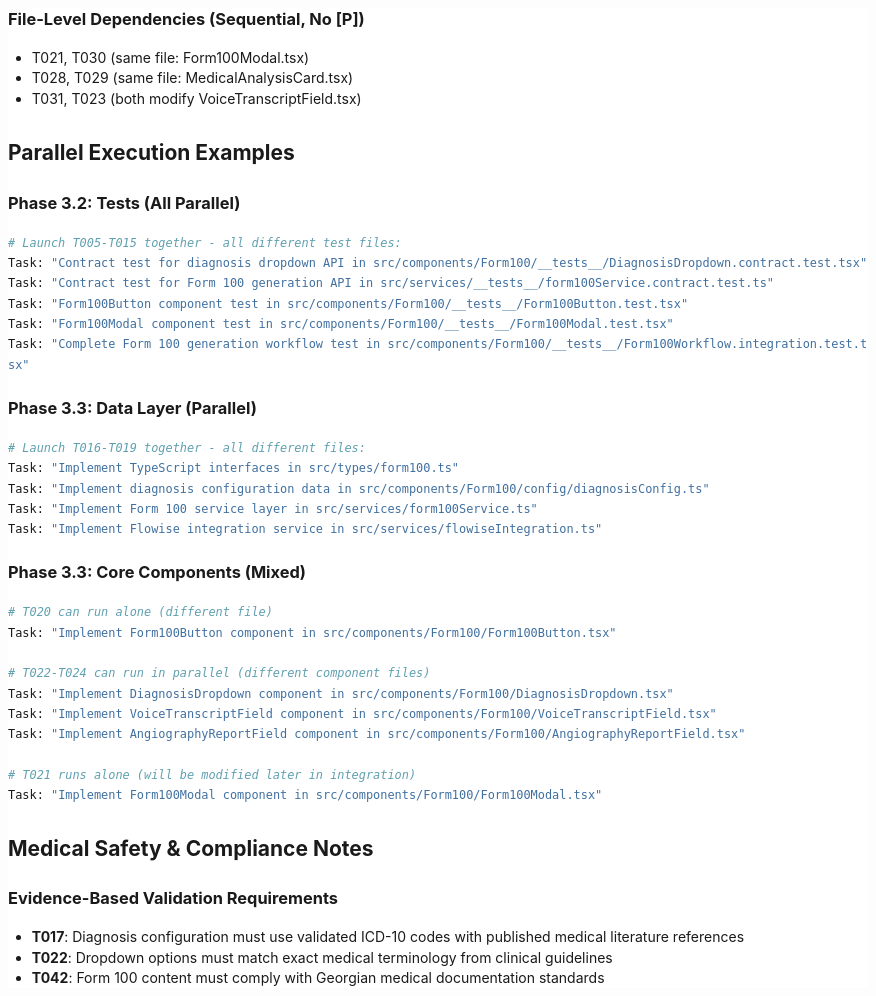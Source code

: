 ### File-Level Dependencies (Sequential, No [P])
- T021, T030 (same file: Form100Modal.tsx)
- T028, T029 (same file: MedicalAnalysisCard.tsx)
- T031, T023 (both modify VoiceTranscriptField.tsx)

## Parallel Execution Examples

### Phase 3.2: Tests (All Parallel)
```bash
# Launch T005-T015 together - all different test files:
Task: "Contract test for diagnosis dropdown API in src/components/Form100/__tests__/DiagnosisDropdown.contract.test.tsx"
Task: "Contract test for Form 100 generation API in src/services/__tests__/form100Service.contract.test.ts"
Task: "Form100Button component test in src/components/Form100/__tests__/Form100Button.test.tsx"
Task: "Form100Modal component test in src/components/Form100/__tests__/Form100Modal.test.tsx"
Task: "Complete Form 100 generation workflow test in src/components/Form100/__tests__/Form100Workflow.integration.test.tsx"
```

### Phase 3.3: Data Layer (Parallel)
```bash
# Launch T016-T019 together - all different files:
Task: "Implement TypeScript interfaces in src/types/form100.ts"
Task: "Implement diagnosis configuration data in src/components/Form100/config/diagnosisConfig.ts"
Task: "Implement Form 100 service layer in src/services/form100Service.ts"
Task: "Implement Flowise integration service in src/services/flowiseIntegration.ts"
```

### Phase 3.3: Core Components (Mixed)
```bash
# T020 can run alone (different file)
Task: "Implement Form100Button component in src/components/Form100/Form100Button.tsx"

# T022-T024 can run in parallel (different component files)
Task: "Implement DiagnosisDropdown component in src/components/Form100/DiagnosisDropdown.tsx"
Task: "Implement VoiceTranscriptField component in src/components/Form100/VoiceTranscriptField.tsx"
Task: "Implement AngiographyReportField component in src/components/Form100/AngiographyReportField.tsx"

# T021 runs alone (will be modified later in integration)
Task: "Implement Form100Modal component in src/components/Form100/Form100Modal.tsx"
```

## Medical Safety & Compliance Notes

### Evidence-Based Validation Requirements
- **T017**: Diagnosis configuration must use validated ICD-10 codes with published medical literature references
- **T022**: Dropdown options must match exact medical terminology from clinical guidelines
- **T042**: Form 100 content must comply with Georgian medical documentation standards
